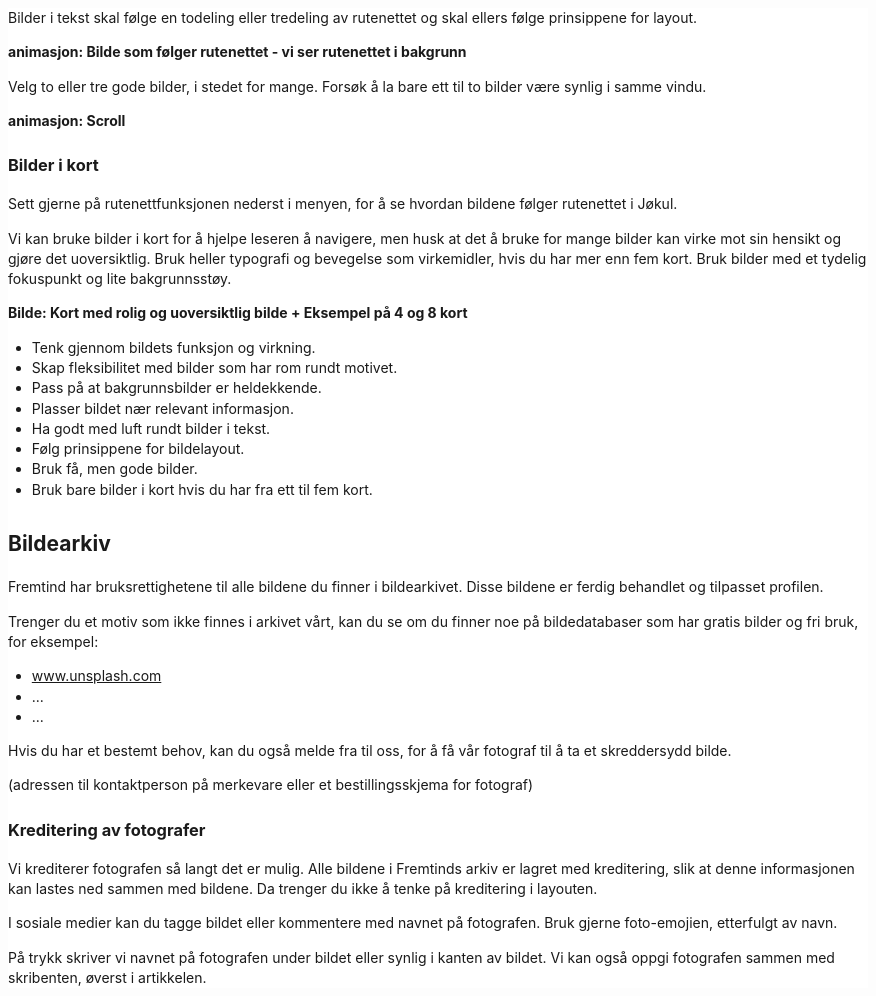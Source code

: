 Bilder i tekst skal følge en todeling eller tredeling av rutenettet og skal ellers følge prinsippene for layout.

**animasjon: Bilde som følger rutenettet - vi ser rutenettet i bakgrunn**

Velg to eller tre gode bilder, i stedet for mange. Forsøk å la bare ett til to bilder være synlig i samme vindu.

**animasjon: Scroll**

### Bilder i kort

Sett gjerne på rutenettfunksjonen nederst i menyen, for å se hvordan bildene følger rutenettet i Jøkul.

Vi kan bruke bilder i kort for å hjelpe leseren å navigere, men husk at det å bruke for mange bilder kan virke mot sin hensikt og gjøre det uoversiktlig. Bruk heller typografi og bevegelse som virkemidler, hvis du har mer enn fem kort. Bruk bilder med et tydelig fokuspunkt og lite bakgrunnsstøy.

**Bilde: Kort med rolig og uoversiktlig bilde + Eksempel på 4 og 8 kort**

-   Tenk gjennom bildets funksjon og virkning.
-   Skap fleksibilitet med bilder som har rom rundt motivet.
-   Pass på at bakgrunnsbilder er heldekkende.
-   Plasser bildet nær relevant informasjon.
-   Ha godt med luft rundt bilder i tekst.
-   Følg prinsippene for bildelayout.
-   Bruk få, men gode bilder.
-   Bruk bare bilder i kort hvis du har fra ett til fem kort.

## Bildearkiv
Fremtind har bruksrettighetene til alle bildene du finner i bildearkivet. Disse bildene er ferdig behandlet og tilpasset profilen.

Trenger du et motiv som ikke finnes i arkivet vårt, kan du se om du finner noe på bildedatabaser som har gratis bilder og fri bruk, for eksempel:

-   www.unsplash.com
-   ...
-   ...

Hvis du har et bestemt behov, kan du også melde fra til oss, for å få vår fotograf til å ta et skreddersydd bilde.

(adressen til kontaktperson på merkevare eller et bestillingsskjema for fotograf)

### Kreditering av fotografer
Vi krediterer fotografen så langt det er mulig. Alle bildene i Fremtinds arkiv er lagret med kreditering, slik at denne informasjonen kan lastes ned sammen med bildene. Da trenger du ikke å tenke på kreditering i layouten.

I sosiale medier kan du tagge bildet eller kommentere med navnet på fotografen. Bruk gjerne foto-emojien, etterfulgt av navn.

På trykk skriver vi navnet på fotografen under bildet eller synlig i kanten av bildet. Vi kan også oppgi fotografen sammen med skribenten, øverst i artikkelen.
